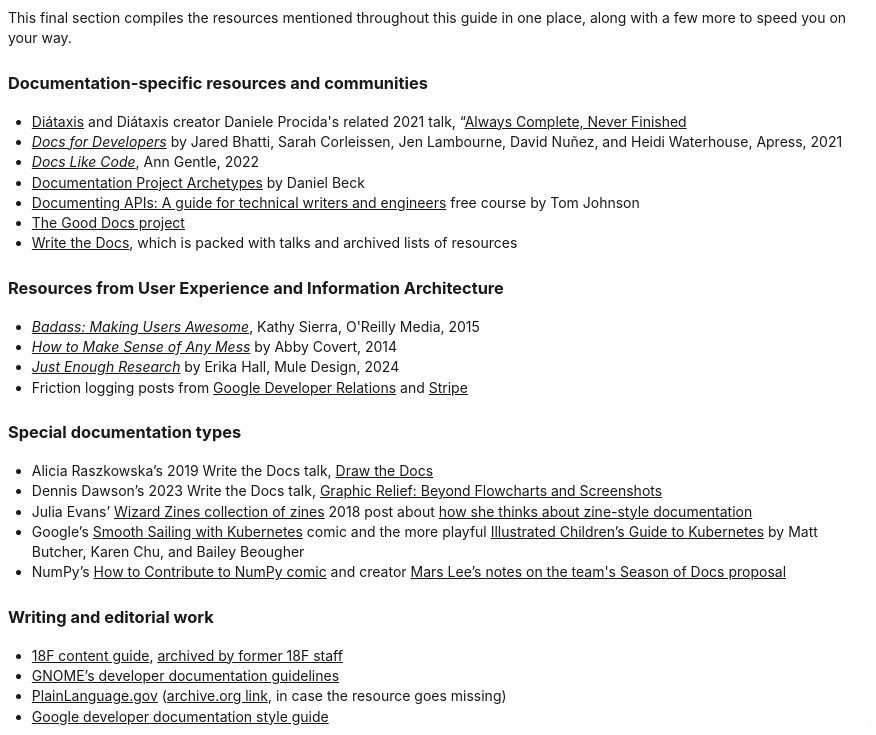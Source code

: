 This final section compiles the resources mentioned throughout this guide in one place, along with a few more to speed you on your way.

### Documentation-specific resources and communities 

* [Diátaxis](https://diataxis.fr) and Diátaxis creator Daniele Procida's related 2021 talk, “[Always Complete, Never Finished](https://www.writethedocs.org/videos/portland/2021/always-complete-never-finished-daniele-procida/)
* [*Docs for Developers*](https://docsfordevelopers.com) by Jared Bhatti, Sarah Corleissen, Jen Lambourne, David Nuñez, and Heidi Waterhouse, Apress, 2021
* [*Docs Like Code*](https://www.docslikecode.com/book/), Ann Gentle, 2022
* [Documentation Project Archetypes](https://github.com/google/opendocs/blob/main/project_archetypes/README.md) by Daniel Beck
* [Documenting APIs: A guide for technical writers and engineers](https://idratherbewriting.com/learnapidoc/) free course by Tom Johnson
* [The Good Docs project](https://www.thegooddocsproject.dev/template)
* [Write the Docs](https://www.writethedocs.org/), which is packed with talks and archived lists of resources

### Resources from User Experience and Information Architecture

* [*Badass: Making Users Awesome*](https://www.oreilly.com/library/view/badass-making-users/9781491919057/), Kathy Sierra, O'Reilly Media, 2015
* [*How to Make Sense of Any Mess*](https://abbycovert.com/make-sense/) by Abby Covert, 2014
* [*Just Enough Research*](https://www.mulebooks.com/just-enough-research) by Erika Hall, Mule Design, 2024
* Friction logging posts from [Google Developer Relations](https://developerrelations.com/developer-experience/an-introduction-to-friction-logging) and [Stripe](https://dev.to/stripe/how-we-use-friction-logs-to-improve-products-at-stripe-i6p) 


### Special documentation types
* Alicia Raszkowska’s 2019 Write the Docs talk, [Draw the Docs](https://www.youtube.com/watch?v=Zvys6tUmEzg&t=445s)
* Dennis Dawson’s 2023 Write the Docs talk, [Graphic Relief: Beyond Flowcharts and Screenshots](https://www.youtube.com/watch?v=Ss43qc7hdW8)
* Julia Evans’ [Wizard Zines collection of zines](https://wizardzines.com)  2018 post about [how she thinks about zine-style documentation](https://jvns.ca/blog/2018/12/09/how-do-you-document-a-tech-project-with-comics/)
* Google’s [Smooth Sailing with Kubernetes](https://cloud.google.com/kubernetes-engine/kubernetes-comic/) comic and the more playful [Illustrated Children’s Guide to Kubernetes](https://www.cncf.io/phippy/the-childrens-illustrated-guide-to-kubernetes/) by Matt Butcher, Karen Chu, and Bailey Beougher  
* NumPy’s [How to Contribute to NumPy comic](https://heyzine.com/flip-book/3e66a13901.html) and creator [Mars Lee’s notes on the team's Season of Docs proposal](https://medium.com/@marsbarlee/gsod-numpy-contributor-comics-project-roadmap-521280503fbd) 

### Writing and editorial work

* [18F content guide](https://guides.18f.gov/content-guide/our-approach/), [archived by former 18F staff](https://18f.org/guides/)
* [GNOME’s developer documentation guidelines](https://developer.gnome.org/documentation/guidelines/devel-docs.html)
* [PlainLanguage.gov](http://PlainLanguage.gov) ([archive.org link](https://web.archive.org/web/20250000000000*/plainlanguage.gov), in case the resource goes missing)
* [Google developer documentation style guide](https://developers.google.com/style)
